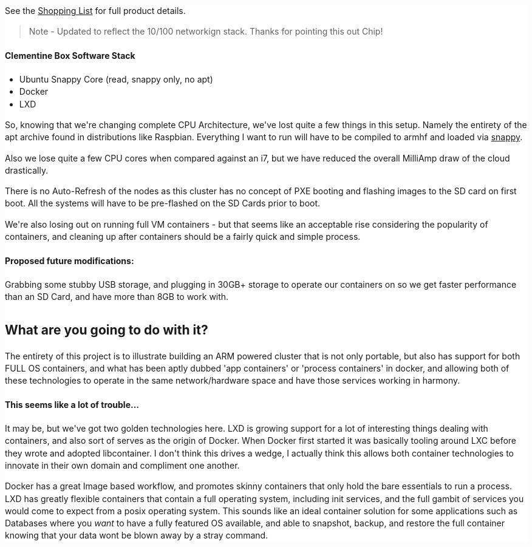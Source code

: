 See the [Shopping List](http://amzn.com/w/11FJ54YX5HBHX) for full product details.

> Note - Updated to reflect the 10/100 networkign stack. Thanks for pointing this
> out Chip!

#### Clementine Box Software Stack

- Ubuntu Snappy Core (read, snappy only, no apt)
- Docker
- LXD

So, knowing that we're changing complete CPU Architecture, we've lost quite
a few things in this setup. Namely the entirety of the apt archive found in
distributions like Raspbian. Everything I want to run will have to be compiled
to armhf and loaded via [snappy](https://developer.ubuntu.com/en/snappy/tutorials/build-snaps/).

Also we lose quite a few CPU cores when compared against an i7, but we have reduced
the overall MilliAmp draw of the cloud drastically.

There is no Auto-Refresh of the nodes as this cluster has no concept of PXE booting
and flashing images to the SD card on first boot. All the systems will have to
be pre-flashed on the SD Cards prior to boot.

We're also losing out on running full VM containers - but that seems like an
acceptable rise considering the popularity of containers, and cleaning up after
containers should be a fairly quick and simple process.


#### Proposed future modifications:

Grabbing some stubby USB storage, and plugging in 30GB+ storage to operate our
containers on so we get faster performance than an SD Card, and have more than
8GB to work with.


## What are you going to do with it?

The entirety of this project is to illustrate building an ARM powered cluster
that is not only portable, but also has support for both FULL OS containers, and
what has been aptly dubbed 'app containers' or 'process containers' in docker,
and allowing both of these technologies to operate in the same network/hardware
space and have those services working in harmony.

#### This seems like a lot of trouble...

It may be, but we've got two golden technologies here. LXD is growing support
for a lot of interesting things dealing with containers, and also sort of serves
as the origin of Docker. When Docker first started it was basically tooling around
LXC before they wrote and adopted libcontainer. I don't think this drives a wedge,
I actually think this allows both container technologies to innovate in their own
domain and compliment one another.

Docker has a great Image based workflow, and promotes skinny containers that only
hold the bare essentials to run a process. LXD has greatly flexible containers that
contain a full operating system, including init services, and the full gambit of
services you would come to expect from a posix operating system. This sounds
like an ideal container solution for some applications such as Databases where
you *want* to have a fully featured OS available, and able to snapshot, backup,
and restore the full container knowing that your data wont be blown away by
a stray command.
